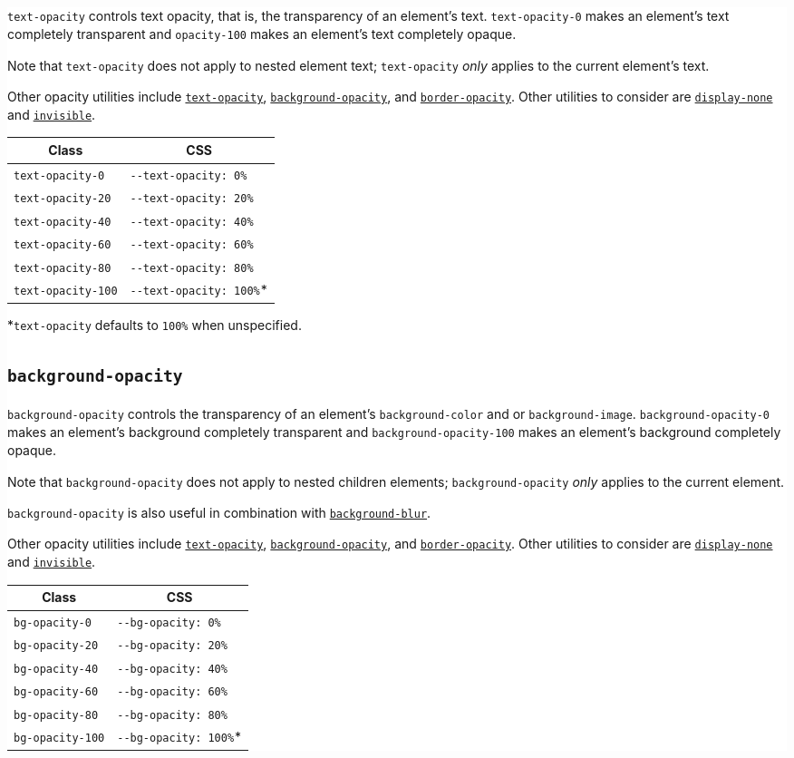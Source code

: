 `text-opacity` controls text opacity, that is, the transparency of an element’s text. `text-opacity-0` makes an element’s text completely transparent and `opacity-100` makes an element’s text completely opaque.

Note that `text-opacity` does not apply to nested element text; `text-opacity` _only_ applies to the current element’s text.

Other opacity utilities include [`text-opacity`](TODO), [`background-opacity`](TODO), and [`border-opacity`](TODO). Other utilities to consider are [`display-none`](TODO) and [`invisible`](TODO).



| Class              | CSS                      |
| ------------------ | ------------------------ |
| `text-opacity-0`   | `--text-opacity: 0%`     |
| `text-opacity-20`  | `--text-opacity: 20%`    |
| `text-opacity-40`  | `--text-opacity: 40%`    |
| `text-opacity-60`  | `--text-opacity: 60%`    |
| `text-opacity-80`  | `--text-opacity: 80%`    |
| `text-opacity-100` | `--text-opacity: 100%`\* |

\*`text-opacity` defaults to `100%` when unspecified.

## `background-opacity`

`background-opacity` controls the transparency of an element’s `background-color` and or `background-image`. `background-opacity-0` makes an element’s background completely transparent and `background-opacity-100` makes an element’s background completely opaque.

Note that `background-opacity` does not apply to nested children elements; `background-opacity` _only_ applies to the current element.

`background-opacity` is also useful in combination with [`background-blur`](TODO).

Other opacity utilities include [`text-opacity`](TODO), [`background-opacity`](TODO), and [`border-opacity`](TODO). Other utilities to consider are [`display-none`](TODO) and [`invisible`](TODO).



| Class            | CSS                    |
| ---------------- | ---------------------- |
| `bg-opacity-0`   | `--bg-opacity: 0%`     |
| `bg-opacity-20`  | `--bg-opacity: 20%`    |
| `bg-opacity-40`  | `--bg-opacity: 40%`    |
| `bg-opacity-60`  | `--bg-opacity: 60%`    |
| `bg-opacity-80`  | `--bg-opacity: 80%`    |
| `bg-opacity-100` | `--bg-opacity: 100%`\* |
